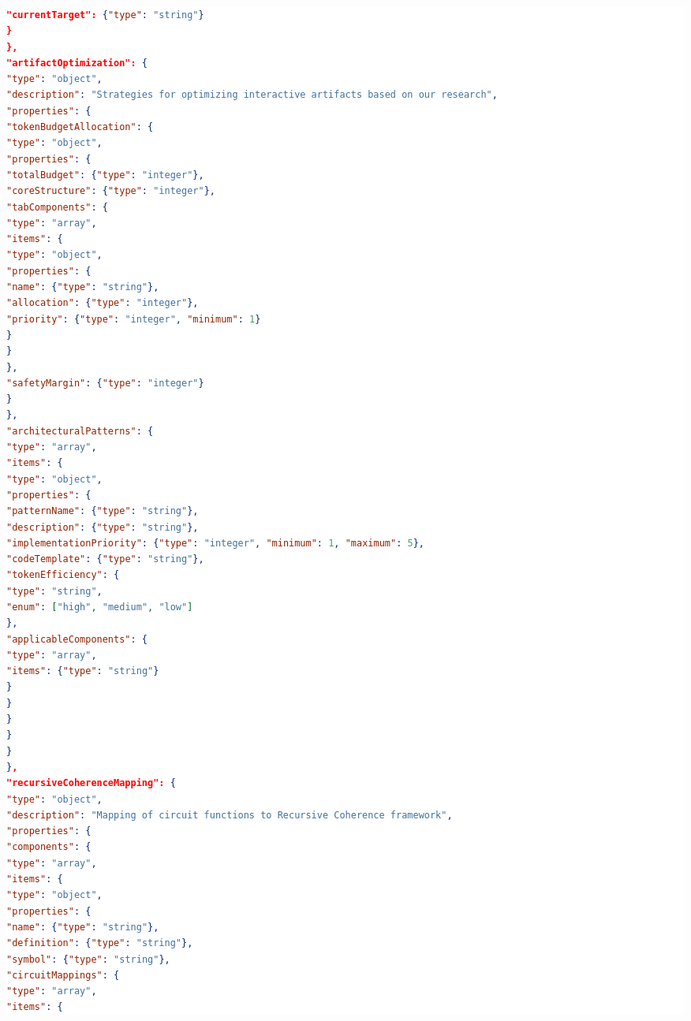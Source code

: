 ```json
"currentTarget": {"type": "string"}
}
},
"artifactOptimization": {
"type": "object",
"description": "Strategies for optimizing interactive artifacts based on our research",
"properties": {
"tokenBudgetAllocation": {
"type": "object",
"properties": {
"totalBudget": {"type": "integer"},
"coreStructure": {"type": "integer"},
"tabComponents": {
"type": "array",
"items": {
"type": "object",
"properties": {
"name": {"type": "string"},
"allocation": {"type": "integer"},
"priority": {"type": "integer", "minimum": 1}
}
}
},
"safetyMargin": {"type": "integer"}
}
},
"architecturalPatterns": {
"type": "array",
"items": {
"type": "object",
"properties": {
"patternName": {"type": "string"},
"description": {"type": "string"},
"implementationPriority": {"type": "integer", "minimum": 1, "maximum": 5},
"codeTemplate": {"type": "string"},
"tokenEfficiency": {
"type": "string",
"enum": ["high", "medium", "low"]
},
"applicableComponents": {
"type": "array",
"items": {"type": "string"}
}
}
}
}
}
},
"recursiveCoherenceMapping": {
"type": "object",
"description": "Mapping of circuit functions to Recursive Coherence framework",
"properties": {
"components": {
"type": "array",
"items": {
"type": "object",
"properties": {
"name": {"type": "string"},
"definition": {"type": "string"},
"symbol": {"type": "string"},
"circuitMappings": {
"type": "array",
"items": {
```